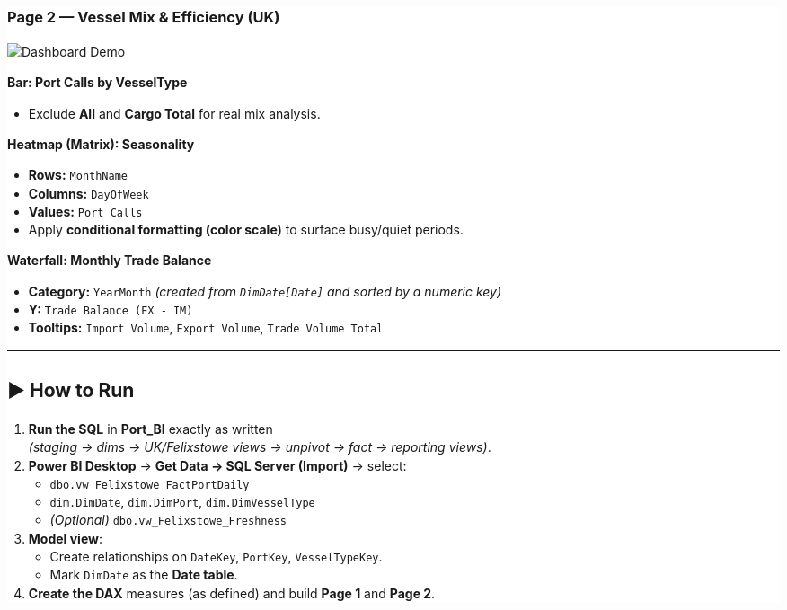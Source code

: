 
### Page 2 — **Vessel Mix & Efficiency (UK)**

![Dashboard Demo](https://github.com/TechPodx/Style-Repo/blob/main/Gif/Port_BIPage_2-gif.gif)

**Bar: Port Calls by VesselType**
- Exclude **All** and **Cargo Total** for real mix analysis.

**Heatmap (Matrix): Seasonality**
- **Rows:** `MonthName`
- **Columns:** `DayOfWeek`
- **Values:** `Port Calls`
- Apply **conditional formatting (color scale)** to surface busy/quiet periods.

**Waterfall: Monthly Trade Balance**
- **Category:** `YearMonth` *(created from `DimDate[Date]` and sorted by a numeric key)*
- **Y:** `Trade Balance (EX - IM)`
- **Tooltips:** `Import Volume`, `Export Volume`, `Trade Volume Total`

---

## ▶️ How to Run

1. **Run the SQL** in **Port_BI** exactly as written  
   *(staging → dims → UK/Felixstowe views → unpivot → fact → reporting views)*.
2. **Power BI Desktop** → **Get Data → SQL Server (Import)** → select:
   - `dbo.vw_Felixstowe_FactPortDaily`
   - `dim.DimDate`, `dim.DimPort`, `dim.DimVesselType`
   - *(Optional)* `dbo.vw_Felixstowe_Freshness`
3. **Model view**:
   - Create relationships on `DateKey`, `PortKey`, `VesselTypeKey`.
   - Mark `DimDate` as the **Date table**.
4. **Create the DAX** measures (as defined) and build **Page 1** and **Page 2**.









































